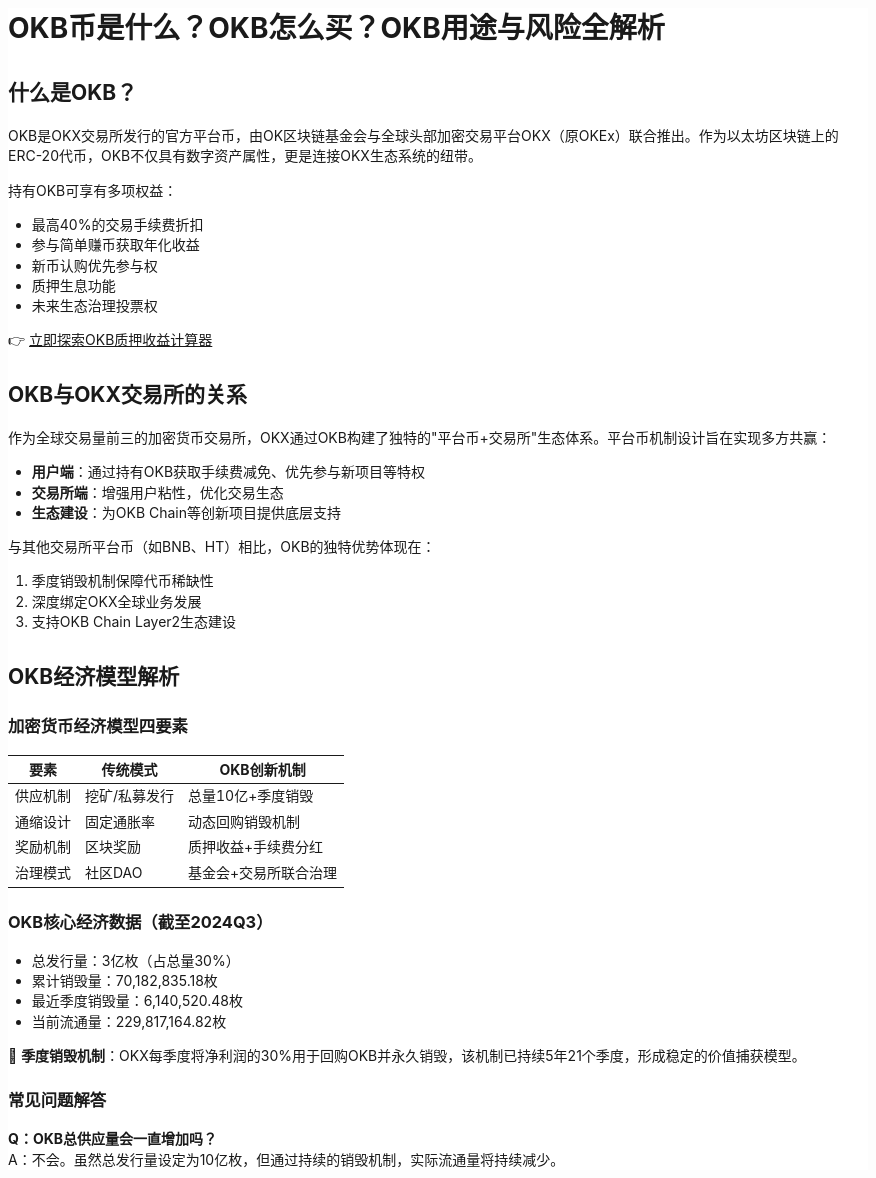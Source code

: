 # OKB币是什么？OKB怎么买？OKB用途与风险全解析

## 什么是OKB？

OKB是OKX交易所发行的官方平台币，由OK区块链基金会与全球头部加密交易平台OKX（原OKEx）联合推出。作为以太坊区块链上的ERC-20代币，OKB不仅具有数字资产属性，更是连接OKX生态系统的纽带。

持有OKB可享有多项权益：
- 最高40%的交易手续费折扣
- 参与简单赚币获取年化收益
- 新币认购优先参与权
- 质押生息功能
- 未来生态治理投票权

👉 [立即探索OKB质押收益计算器](https://bit.ly/okx_welcome)

## OKB与OKX交易所的关系

作为全球交易量前三的加密货币交易所，OKX通过OKB构建了独特的"平台币+交易所"生态体系。平台币机制设计旨在实现多方共赢：
- **用户端**：通过持有OKB获取手续费减免、优先参与新项目等特权
- **交易所端**：增强用户粘性，优化交易生态
- **生态建设**：为OKB Chain等创新项目提供底层支持

与其他交易所平台币（如BNB、HT）相比，OKB的独特优势体现在：
1. 季度销毁机制保障代币稀缺性
2. 深度绑定OKX全球业务发展
3. 支持OKB Chain Layer2生态建设

## OKB经济模型解析

### 加密货币经济模型四要素
| 要素         | 传统模式               | OKB创新机制               |
|--------------|------------------------|---------------------------|
| 供应机制     | 挖矿/私募发行          | 总量10亿+季度销毁         |
| 通缩设计     | 固定通胀率             | 动态回购销毁机制          |
| 奖励机制     | 区块奖励               | 质押收益+手续费分红       |
| 治理模式     | 社区DAO                | 基金会+交易所联合治理     |

### OKB核心经济数据（截至2024Q3）
- 总发行量：3亿枚（占总量30%）
- 累计销毁量：70,182,835.18枚
- 最近季度销毁量：6,140,520.48枚
- 当前流通量：229,817,164.82枚

📌 **季度销毁机制**：OKX每季度将净利润的30%用于回购OKB并永久销毁，该机制已持续5年21个季度，形成稳定的价值捕获模型。

### 常见问题解答
**Q：OKB总供应量会一直增加吗？**  
A：不会。虽然总发行量设定为10亿枚，但通过持续的销毁机制，实际流通量将持续减少。
